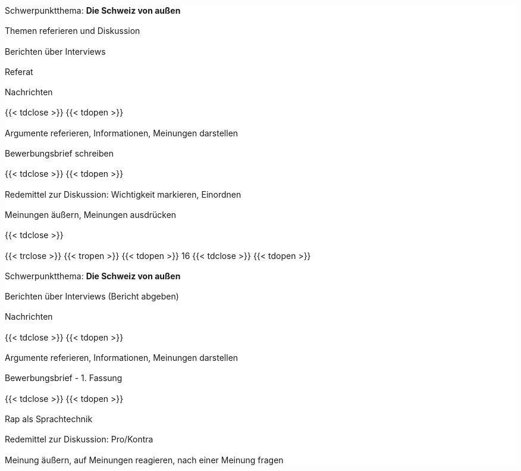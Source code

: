 Schwerpunktthema: **Die Schweiz von außen**

Themen referieren und Diskussion

Berichten über Interviews

Referat

Nachrichten


{{< tdclose >}}
{{< tdopen >}}


Argumente referieren, Informationen, Meinungen darstellen

Bewerbungsbrief schreiben


{{< tdclose >}}
{{< tdopen >}}


Redemittel zur Diskussion: Wichtigkeit markieren, Einordnen

Meinungen äußern, Meinungen ausdrücken


{{< tdclose >}}

{{< trclose >}}
{{< tropen >}}
{{< tdopen >}}
16
{{< tdclose >}}
{{< tdopen >}}


Schwerpunktthema: **Die Schweiz von außen**

Berichten über Interviews (Bericht abgeben)

Nachrichten


{{< tdclose >}}
{{< tdopen >}}


Argumente referieren, Informationen, Meinungen darstellen

Bewerbungsbrief - 1. Fassung


{{< tdclose >}}
{{< tdopen >}}


Rap als Sprachtechnik

Redemittel zur Diskussion: Pro/Kontra

Meinung äußern, auf Meinungen reagieren, nach einer Meinung fragen

